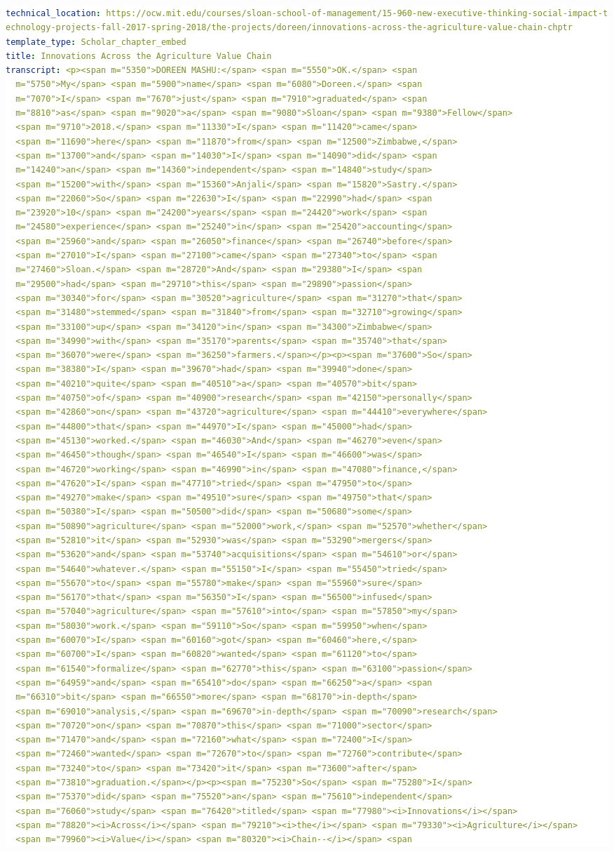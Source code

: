 ```yaml
technical_location: https://ocw.mit.edu/courses/sloan-school-of-management/15-960-new-executive-thinking-social-impact-technology-projects-fall-2017-spring-2018/the-projects/doreen/innovations-across-the-agriculture-value-chain-chptr
template_type: Scholar_chapter_embed
title: Innovations Across the Agriculture Value Chain
transcript: <p><span m="5350">DOREEN MASHU:</span> <span m="5550">OK.</span> <span
  m="5750">My</span> <span m="5900">name</span> <span m="6080">Doreen.</span> <span
  m="7070">I</span> <span m="7670">just</span> <span m="7910">graduated</span> <span
  m="8810">as</span> <span m="9020">a</span> <span m="9080">Sloan</span> <span m="9380">Fellow</span>
  <span m="9710">2018.</span> <span m="11330">I</span> <span m="11420">came</span>
  <span m="11690">here</span> <span m="11870">from</span> <span m="12500">Zimbabwe,</span>
  <span m="13700">and</span> <span m="14030">I</span> <span m="14090">did</span> <span
  m="14240">an</span> <span m="14360">independent</span> <span m="14840">study</span>
  <span m="15200">with</span> <span m="15360">Anjali</span> <span m="15820">Sastry.</span>
  <span m="22060">So</span> <span m="22630">I</span> <span m="22990">had</span> <span
  m="23920">10</span> <span m="24200">years</span> <span m="24420">work</span> <span
  m="24580">experience</span> <span m="25240">in</span> <span m="25420">accounting</span>
  <span m="25960">and</span> <span m="26050">finance</span> <span m="26740">before</span>
  <span m="27010">I</span> <span m="27100">came</span> <span m="27340">to</span> <span
  m="27460">Sloan.</span> <span m="28720">And</span> <span m="29380">I</span> <span
  m="29500">had</span> <span m="29710">this</span> <span m="29890">passion</span>
  <span m="30340">for</span> <span m="30520">agriculture</span> <span m="31270">that</span>
  <span m="31480">stemmed</span> <span m="31840">from</span> <span m="32710">growing</span>
  <span m="33100">up</span> <span m="34120">in</span> <span m="34300">Zimbabwe</span>
  <span m="34990">with</span> <span m="35170">parents</span> <span m="35740">that</span>
  <span m="36070">were</span> <span m="36250">farmers.</span></p><p><span m="37600">So</span>
  <span m="38380">I</span> <span m="39670">had</span> <span m="39940">done</span>
  <span m="40210">quite</span> <span m="40510">a</span> <span m="40570">bit</span>
  <span m="40750">of</span> <span m="40900">research</span> <span m="42150">personally</span>
  <span m="42860">on</span> <span m="43720">agriculture</span> <span m="44410">everywhere</span>
  <span m="44800">that</span> <span m="44970">I</span> <span m="45000">had</span>
  <span m="45130">worked.</span> <span m="46030">And</span> <span m="46270">even</span>
  <span m="46450">though</span> <span m="46540">I</span> <span m="46600">was</span>
  <span m="46720">working</span> <span m="46990">in</span> <span m="47080">finance,</span>
  <span m="47620">I</span> <span m="47710">tried</span> <span m="47950">to</span>
  <span m="49270">make</span> <span m="49510">sure</span> <span m="49750">that</span>
  <span m="50380">I</span> <span m="50500">did</span> <span m="50680">some</span>
  <span m="50890">agriculture</span> <span m="52000">work,</span> <span m="52570">whether</span>
  <span m="52810">it</span> <span m="52930">was</span> <span m="53290">mergers</span>
  <span m="53620">and</span> <span m="53740">acquisitions</span> <span m="54610">or</span>
  <span m="54640">whatever.</span> <span m="55150">I</span> <span m="55450">tried</span>
  <span m="55670">to</span> <span m="55780">make</span> <span m="55960">sure</span>
  <span m="56170">that</span> <span m="56350">I</span> <span m="56500">infused</span>
  <span m="57040">agriculture</span> <span m="57610">into</span> <span m="57850">my</span>
  <span m="58030">work.</span> <span m="59110">So</span> <span m="59950">when</span>
  <span m="60070">I</span> <span m="60160">got</span> <span m="60460">here,</span>
  <span m="60700">I</span> <span m="60820">wanted</span> <span m="61120">to</span>
  <span m="61540">formalize</span> <span m="62770">this</span> <span m="63100">passion</span>
  <span m="64959">and</span> <span m="65410">do</span> <span m="66250">a</span> <span
  m="66310">bit</span> <span m="66550">more</span> <span m="68170">in-depth</span>
  <span m="69010">analysis,</span> <span m="69670">in-depth</span> <span m="70090">research</span>
  <span m="70720">on</span> <span m="70870">this</span> <span m="71000">sector</span>
  <span m="71470">and</span> <span m="72160">what</span> <span m="72400">I</span>
  <span m="72460">wanted</span> <span m="72670">to</span> <span m="72760">contribute</span>
  <span m="73240">to</span> <span m="73420">it</span> <span m="73600">after</span>
  <span m="73810">graduation.</span></p><p><span m="75230">So</span> <span m="75280">I</span>
  <span m="75370">did</span> <span m="75520">an</span> <span m="75610">independent</span>
  <span m="76060">study</span> <span m="76420">titled</span> <span m="77980"><i>Innovations</i></span>
  <span m="78820"><i>Across</i></span> <span m="79210"><i>the</i></span> <span m="79330"><i>Agriculture</i></span>
  <span m="79960"><i>Value</i></span> <span m="80320"><i>Chain--</i></span> <span
```
